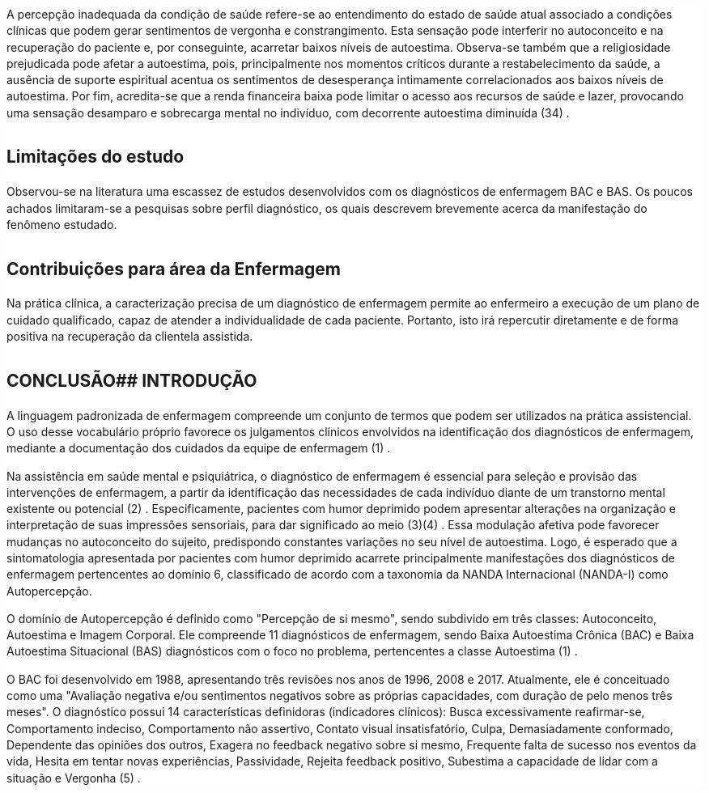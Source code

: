 A percepção inadequada da condição de saúde refere-se ao entendimento do estado de saúde atual associado a condições clínicas que podem gerar sentimentos de vergonha e constrangimento. Esta sensação pode interferir no autoconceito e na recuperação do paciente e, por conseguinte, acarretar baixos níveis de autoestima. Observa-se também que a religiosidade prejudicada pode afetar a autoestima, pois, principalmente nos momentos críticos durante a restabelecimento da saúde, a ausência de suporte espiritual acentua os sentimentos de desesperança intimamente correlacionados aos baixos níveis de autoestima. Por fim, acredita-se que a renda financeira baixa pode limitar o acesso aos recursos de saúde e lazer, provocando uma sensação desamparo e sobrecarga mental no indivíduo, com decorrente autoestima diminuída (34) .


## Limitações do estudo

Observou-se na literatura uma escassez de estudos desenvolvidos com os diagnósticos de enfermagem BAC e BAS. Os poucos achados limitaram-se a pesquisas sobre perfil diagnóstico, os quais descrevem brevemente acerca da manifestação do fenômeno estudado.


## Contribuições para área da Enfermagem

Na prática clínica, a caracterização precisa de um diagnóstico de enfermagem permite ao enfermeiro a execução de um plano de cuidado qualificado, capaz de atender a individualidade de cada paciente. Portanto, isto irá repercutir diretamente e de forma positiva na recuperação da clientela assistida.


## CONCLUSÃO## INTRODUÇÃO

A linguagem padronizada de enfermagem compreende um conjunto de termos que podem ser utilizados na prática assistencial. O uso desse vocabulário próprio favorece os julgamentos clínicos envolvidos na identificação dos diagnósticos de enfermagem, mediante a documentação dos cuidados da equipe de enfermagem (1) .

Na assistência em saúde mental e psiquiátrica, o diagnóstico de enfermagem é essencial para seleção e provisão das intervenções de enfermagem, a partir da identificação das necessidades de cada indivíduo diante de um transtorno mental existente ou potencial (2) . Especificamente, pacientes com humor deprimido podem apresentar alterações na organização e interpretação de suas impressões sensoriais, para dar significado ao meio (3)(4) . Essa modulação afetiva pode favorecer mudanças no autoconceito do sujeito, predispondo constantes variações no seu nível de autoestima. Logo, é esperado que a sintomatologia apresentada por pacientes com humor deprimido acarrete principalmente manifestações dos diagnósticos de enfermagem pertencentes ao domínio 6, classificado de acordo com a taxonomia da NANDA Internacional (NANDA-I) como Autopercepção.

O domínio de Autopercepção é definido como "Percepção de si mesmo", sendo subdivido em três classes: Autoconceito, Autoestima e Imagem Corporal. Ele compreende 11 diagnósticos de enfermagem, sendo Baixa Autoestima Crônica (BAC) e Baixa Autoestima Situacional (BAS) diagnósticos com o foco no problema, pertencentes a classe Autoestima (1) .

O BAC foi desenvolvido em 1988, apresentando três revisões nos anos de 1996, 2008 e 2017. Atualmente, ele é conceituado como uma "Avaliação negativa e/ou sentimentos negativos sobre as próprias capacidades, com duração de pelo menos três meses". O diagnóstico possui 14 características definidoras (indicadores clínicos): Busca excessivamente reafirmar-se, Comportamento indeciso, Comportamento não assertivo, Contato visual insatisfatório, Culpa, Demasiadamente conformado, Dependente das opiniões dos outros, Exagera no feedback negativo sobre si mesmo, Frequente falta de sucesso nos eventos da vida, Hesita em tentar novas experiências, Passividade, Rejeita feedback positivo, Subestima a capacidade de lidar com a situação e Vergonha (5) .
